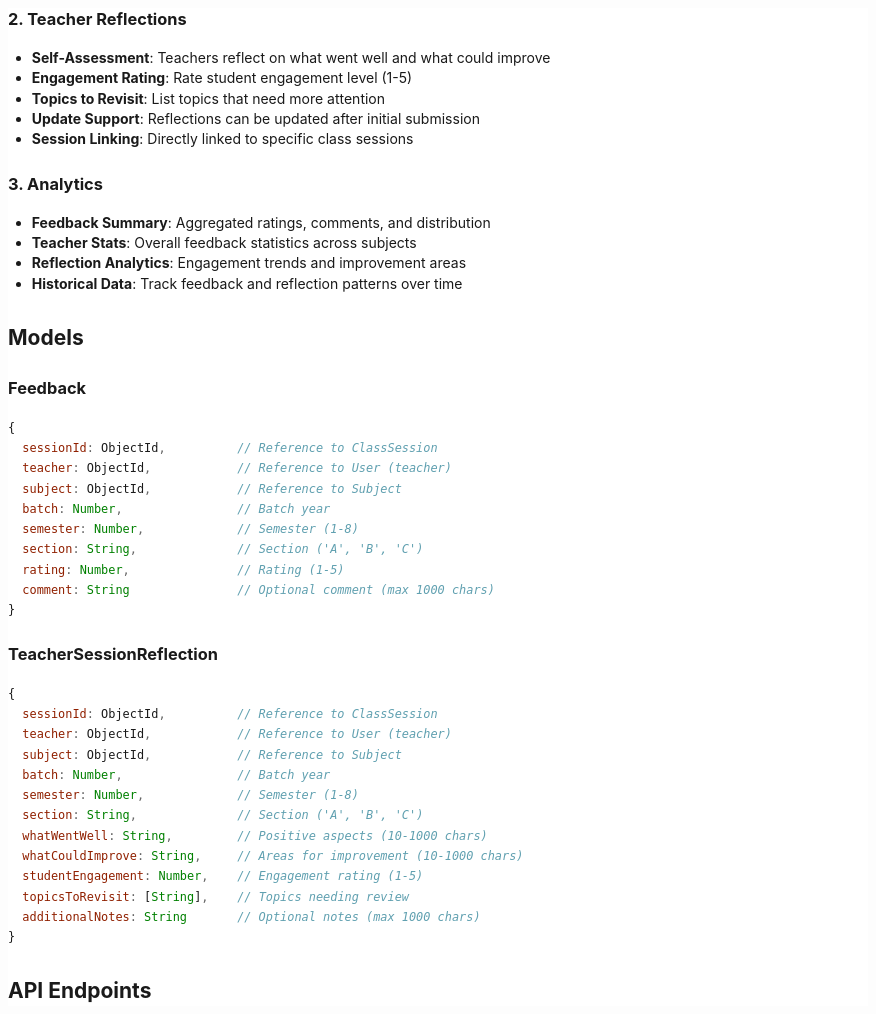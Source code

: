 ### 2. Teacher Reflections

- **Self-Assessment**: Teachers reflect on what went well and what could improve
- **Engagement Rating**: Rate student engagement level (1-5)
- **Topics to Revisit**: List topics that need more attention
- **Update Support**: Reflections can be updated after initial submission
- **Session Linking**: Directly linked to specific class sessions

### 3. Analytics

- **Feedback Summary**: Aggregated ratings, comments, and distribution
- **Teacher Stats**: Overall feedback statistics across subjects
- **Reflection Analytics**: Engagement trends and improvement areas
- **Historical Data**: Track feedback and reflection patterns over time

## Models

### Feedback

```javascript
{
  sessionId: ObjectId,          // Reference to ClassSession
  teacher: ObjectId,            // Reference to User (teacher)
  subject: ObjectId,            // Reference to Subject
  batch: Number,                // Batch year
  semester: Number,             // Semester (1-8)
  section: String,              // Section ('A', 'B', 'C')
  rating: Number,               // Rating (1-5)
  comment: String               // Optional comment (max 1000 chars)
}
```

### TeacherSessionReflection

```javascript
{
  sessionId: ObjectId,          // Reference to ClassSession
  teacher: ObjectId,            // Reference to User (teacher)
  subject: ObjectId,            // Reference to Subject
  batch: Number,                // Batch year
  semester: Number,             // Semester (1-8)
  section: String,              // Section ('A', 'B', 'C')
  whatWentWell: String,         // Positive aspects (10-1000 chars)
  whatCouldImprove: String,     // Areas for improvement (10-1000 chars)
  studentEngagement: Number,    // Engagement rating (1-5)
  topicsToRevisit: [String],    // Topics needing review
  additionalNotes: String       // Optional notes (max 1000 chars)
}
```

## API Endpoints
